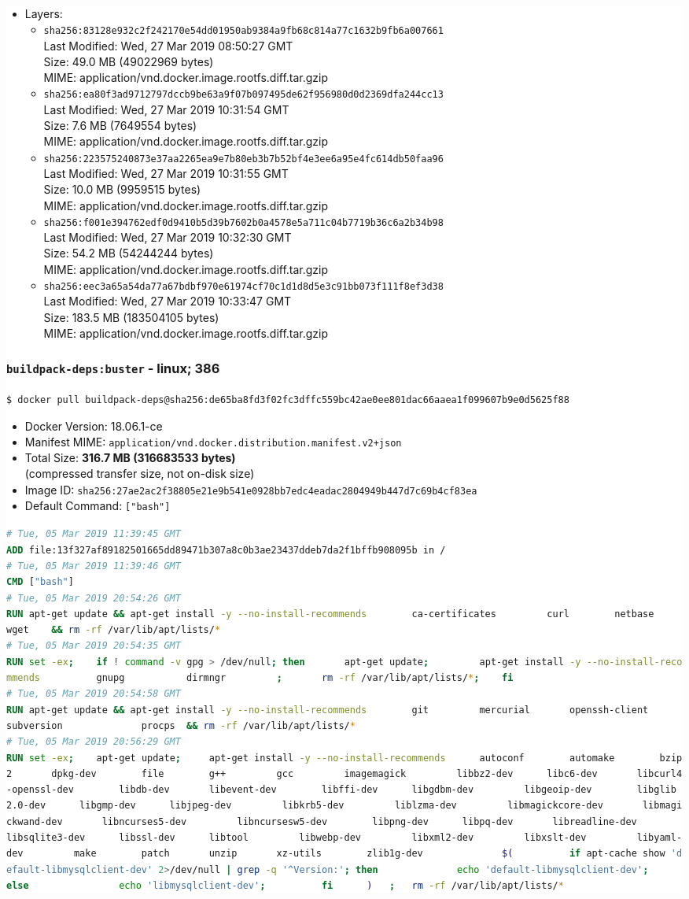 -	Layers:
	-	`sha256:83128e932c2f242170e54dd01950ab9384a9fb68c814a77c1632b9fb6a007661`  
		Last Modified: Wed, 27 Mar 2019 08:50:27 GMT  
		Size: 49.0 MB (49022969 bytes)  
		MIME: application/vnd.docker.image.rootfs.diff.tar.gzip
	-	`sha256:ea80f3ad9712797dccb9be63a9f07b097495de62f956980d0d2369dfa244cc13`  
		Last Modified: Wed, 27 Mar 2019 10:31:54 GMT  
		Size: 7.6 MB (7649554 bytes)  
		MIME: application/vnd.docker.image.rootfs.diff.tar.gzip
	-	`sha256:223575240873e37aa2265ea9e7b80eb3b7b52bf4e3ee6a95e4fc614db50faa96`  
		Last Modified: Wed, 27 Mar 2019 10:31:55 GMT  
		Size: 10.0 MB (9959515 bytes)  
		MIME: application/vnd.docker.image.rootfs.diff.tar.gzip
	-	`sha256:f001e394762edf0d9410b5d39b7602b0a4578e5a711c04b7719b36c6a2b34b98`  
		Last Modified: Wed, 27 Mar 2019 10:32:30 GMT  
		Size: 54.2 MB (54244244 bytes)  
		MIME: application/vnd.docker.image.rootfs.diff.tar.gzip
	-	`sha256:eec3a65a54da77a67bdbf970e61974cf70c1d1d8d5e3c91bb073f111f8ef3d38`  
		Last Modified: Wed, 27 Mar 2019 10:33:47 GMT  
		Size: 183.5 MB (183504105 bytes)  
		MIME: application/vnd.docker.image.rootfs.diff.tar.gzip

### `buildpack-deps:buster` - linux; 386

```console
$ docker pull buildpack-deps@sha256:de65ba8fd3f02fc3dffc559bc42ae0ee801dac66aaea1f099607b9e0d5625f88
```

-	Docker Version: 18.06.1-ce
-	Manifest MIME: `application/vnd.docker.distribution.manifest.v2+json`
-	Total Size: **316.7 MB (316683533 bytes)**  
	(compressed transfer size, not on-disk size)
-	Image ID: `sha256:27ae2ac2f38805e21e9b541e0928bb7edc4eadac2804949b447d7c69b4cf83ea`
-	Default Command: `["bash"]`

```dockerfile
# Tue, 05 Mar 2019 11:39:45 GMT
ADD file:13f327af89182501665dd89471b307a8c0b3ae23437ddeb7da2f1bffb908095b in / 
# Tue, 05 Mar 2019 11:39:46 GMT
CMD ["bash"]
# Tue, 05 Mar 2019 20:54:26 GMT
RUN apt-get update && apt-get install -y --no-install-recommends 		ca-certificates 		curl 		netbase 		wget 	&& rm -rf /var/lib/apt/lists/*
# Tue, 05 Mar 2019 20:54:35 GMT
RUN set -ex; 	if ! command -v gpg > /dev/null; then 		apt-get update; 		apt-get install -y --no-install-recommends 			gnupg 			dirmngr 		; 		rm -rf /var/lib/apt/lists/*; 	fi
# Tue, 05 Mar 2019 20:54:58 GMT
RUN apt-get update && apt-get install -y --no-install-recommends 		git 		mercurial 		openssh-client 		subversion 				procps 	&& rm -rf /var/lib/apt/lists/*
# Tue, 05 Mar 2019 20:56:29 GMT
RUN set -ex; 	apt-get update; 	apt-get install -y --no-install-recommends 		autoconf 		automake 		bzip2 		dpkg-dev 		file 		g++ 		gcc 		imagemagick 		libbz2-dev 		libc6-dev 		libcurl4-openssl-dev 		libdb-dev 		libevent-dev 		libffi-dev 		libgdbm-dev 		libgeoip-dev 		libglib2.0-dev 		libgmp-dev 		libjpeg-dev 		libkrb5-dev 		liblzma-dev 		libmagickcore-dev 		libmagickwand-dev 		libncurses5-dev 		libncursesw5-dev 		libpng-dev 		libpq-dev 		libreadline-dev 		libsqlite3-dev 		libssl-dev 		libtool 		libwebp-dev 		libxml2-dev 		libxslt-dev 		libyaml-dev 		make 		patch 		unzip 		xz-utils 		zlib1g-dev 				$( 			if apt-cache show 'default-libmysqlclient-dev' 2>/dev/null | grep -q '^Version:'; then 				echo 'default-libmysqlclient-dev'; 			else 				echo 'libmysqlclient-dev'; 			fi 		) 	; 	rm -rf /var/lib/apt/lists/*
```
